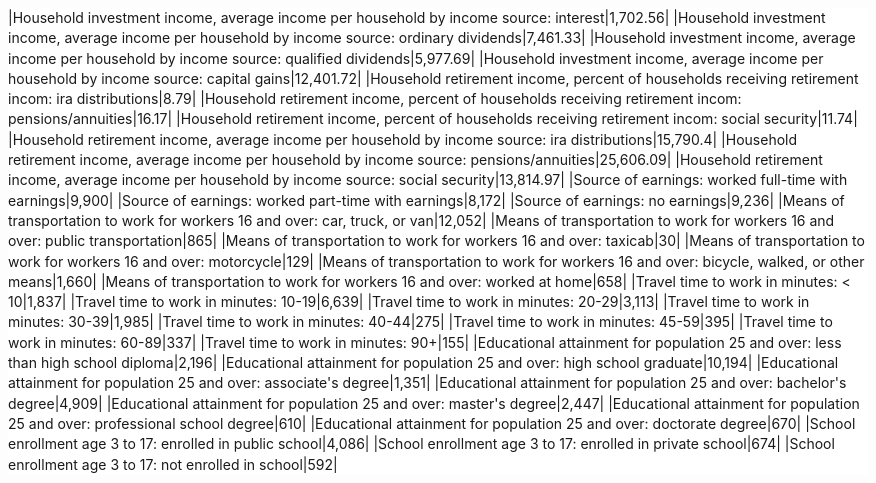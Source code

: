 |Household investment income, average income per household by income source: interest|1,702.56|
|Household investment income, average income per household by income source: ordinary dividends|7,461.33|
|Household investment income, average income per household by income source: qualified dividends|5,977.69|
|Household investment income, average income per household by income source: capital gains|12,401.72|
|Household retirement income, percent of households receiving retirement incom: ira distributions|8.79|
|Household retirement income, percent of households receiving retirement incom: pensions/annuities|16.17|
|Household retirement income, percent of households receiving retirement incom: social security|11.74|
|Household retirement income, average income per household by income source: ira distributions|15,790.4|
|Household retirement income, average income per household by income source: pensions/annuities|25,606.09|
|Household retirement income, average income per household by income source: social security|13,814.97|
|Source of earnings: worked full-time with earnings|9,900|
|Source of earnings: worked part-time with earnings|8,172|
|Source of earnings: no earnings|9,236|
|Means of transportation to work for workers 16 and over: car, truck, or van|12,052|
|Means of transportation to work for workers 16 and over: public transportation|865|
|Means of transportation to work for workers 16 and over: taxicab|30|
|Means of transportation to work for workers 16 and over: motorcycle|129|
|Means of transportation to work for workers 16 and over: bicycle, walked, or other means|1,660|
|Means of transportation to work for workers 16 and over: worked at home|658|
|Travel time to work in minutes: < 10|1,837|
|Travel time to work in minutes: 10-19|6,639|
|Travel time to work in minutes: 20-29|3,113|
|Travel time to work in minutes: 30-39|1,985|
|Travel time to work in minutes: 40-44|275|
|Travel time to work in minutes: 45-59|395|
|Travel time to work in minutes: 60-89|337|
|Travel time to work in minutes: 90+|155|
|Educational attainment for population 25 and over: less than high school diploma|2,196|
|Educational attainment for population 25 and over: high school graduate|10,194|
|Educational attainment for population 25 and over: associate's degree|1,351|
|Educational attainment for population 25 and over: bachelor's degree|4,909|
|Educational attainment for population 25 and over: master's degree|2,447|
|Educational attainment for population 25 and over: professional school degree|610|
|Educational attainment for population 25 and over: doctorate degree|670|
|School enrollment age 3 to 17: enrolled in public school|4,086|
|School enrollment age 3 to 17: enrolled in private school|674|
|School enrollment age 3 to 17: not enrolled in school|592|
